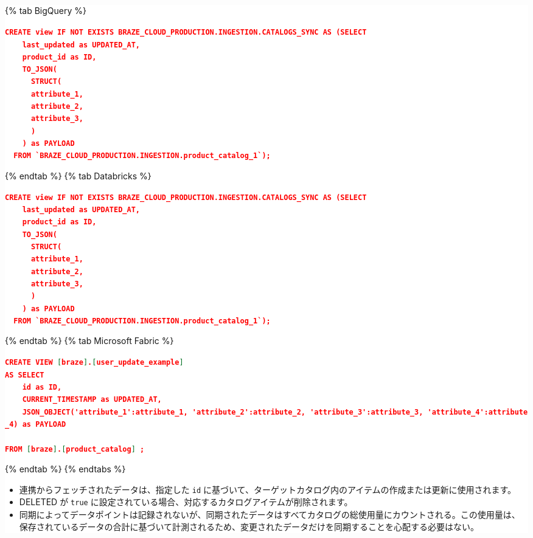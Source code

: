 {% tab BigQuery %}
```json
CREATE view IF NOT EXISTS BRAZE_CLOUD_PRODUCTION.INGESTION.CATALOGS_SYNC AS (SELECT
    last_updated as UPDATED_AT,
    product_id as ID,
    TO_JSON(
      STRUCT(
      attribute_1,
      attribute_2,
      attribute_3,
      )
    ) as PAYLOAD 
  FROM `BRAZE_CLOUD_PRODUCTION.INGESTION.product_catalog_1`);
```
{% endtab %}
{% tab Databricks %}
```json
CREATE view IF NOT EXISTS BRAZE_CLOUD_PRODUCTION.INGESTION.CATALOGS_SYNC AS (SELECT
    last_updated as UPDATED_AT,
    product_id as ID,
    TO_JSON(
      STRUCT(
      attribute_1,
      attribute_2,
      attribute_3,
      )
    ) as PAYLOAD 
  FROM `BRAZE_CLOUD_PRODUCTION.INGESTION.product_catalog_1`);
```
{% endtab %}
{% tab Microsoft Fabric %}
```json
CREATE VIEW [braze].[user_update_example]
AS SELECT 
    id as ID,
    CURRENT_TIMESTAMP as UPDATED_AT,
    JSON_OBJECT('attribute_1':attribute_1, 'attribute_2':attribute_2, 'attribute_3':attribute_3, 'attribute_4':attribute_4) as PAYLOAD

FROM [braze].[product_catalog] ;
```
{% endtab %}
{% endtabs %}

- 連携からフェッチされたデータは、指定した `id` に基づいて、ターゲットカタログ内のアイテムの作成または更新に使用されます。
- DELETED が `true` に設定されている場合、対応するカタログアイテムが削除されます。
- 同期によってデータポイントは記録されないが、同期されたデータはすべてカタログの総使用量にカウントされる。この使用量は、保存されているデータの合計に基づいて計測されるため、変更されたデータだけを同期することを心配する必要はない。
